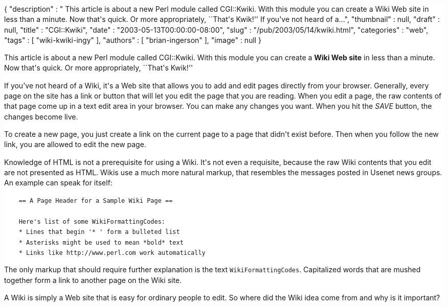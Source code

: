 {
   "description" : " This article is about a new Perl module called CGI::Kwiki. With this module you can create a Wiki Web site in less than a minute. Now that's quick. Or more appropriately, ``That's Kwik!'' If you've not heard of a...",
   "thumbnail" : null,
   "draft" : null,
   "title" : "CGI::Kwiki",
   "date" : "2003-05-13T00:00:00-08:00",
   "slug" : "/pub/2003/05/14/kwiki.html",
   "categories" : "web",
   "tags" : [
      "wiki-kwiki-ingy"
   ],
   "authors" : [
      "brian-ingerson"
   ],
   "image" : null
}





This article is about a new Perl module called CGI::Kwiki. With this
module you can create a **Wiki Web site** in less than a minute. Now
that's quick. Or more appropriately, \`\`That's Kwik!''

If you've not heard of a Wiki, it's a Web site that allows you to add
and edit pages directly from your browser. Generally, every page on the
site has a link or button that will let you edit the page that you are
reading. When you edit a page, the raw contents of that page come up in
a text edit area in your browser. You can make any changes you want.
When you hit the *SAVE* button, the changes become live.

To create a new page, you just create a link on the current page to a
page that didn't exist before. Then when you follow the new link, you
are allowed to edit the new page.

Knowledge of HTML is not a prerequisite for using a Wiki. It's not even
a requisite, because the raw Wiki contents that you edit are not
presented as HTML. Wikis use a much more natural markup, that resembles
the messages posted in Usenet news groups. An example can speak for
itself:

        == A Page Header for a Sample Wiki Page ==

        Here's list of some WikiFormattingCodes:
        * Lines that begin '* ' form a bulleted list
        * Asterisks might be used to mean *bold* text
        * Links like http://www.perl.com work automatically

The only markup that should require further explanation is the text
`WikiFormattingCodes`. Capitalized words that are mushed together form a
link to another page on the Wiki site.

A Wiki is simply a Web site that is easy for ordinary people to edit. So
where did the Wiki idea come from and why is it important?
